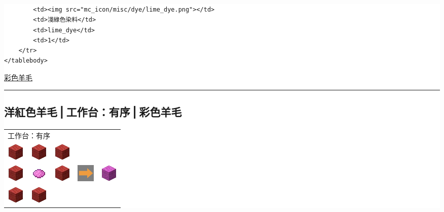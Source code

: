 			<td><img src="mc_icon/misc/dye/lime_dye.png"></td>
			<td>淺綠色染料</td>
			<td>lime_dye</td>
			<td>1</td>
		</tr>
	</tablebody>
</table>


[彩色羊毛](../../../zh_tw/tags/tag__wool.md)

---




## 洋紅色羊毛 | 工作台：有序 | 彩色羊毛

<table>
	<tablebody>
		<tr>
			<td colspan="5">工作台：有序</td>
		</tr>
		<tr>
			<td><img src="mc_icon/buildingBlocks/wool/red_wool.png"></td>
			<td><img src="mc_icon/buildingBlocks/wool/red_wool.png"></td>
			<td><img src="mc_icon/buildingBlocks/wool/red_wool.png"></td>
			<td colspan="2"></td>
		</tr>
		<tr>
			<td><img src="mc_icon/buildingBlocks/wool/red_wool.png"></td>
			<td><img src="mc_icon/misc/dye/magenta_dye.png"></td>
			<td><img src="mc_icon/buildingBlocks/wool/red_wool.png"></td>
			<td><img src="mc_icon/recipes/arrow.png"></td>
			<td><img src="mc_icon/buildingBlocks/wool/magenta_wool.png"></td>
		</tr>
		<tr>
			<td><img src="mc_icon/buildingBlocks/wool/red_wool.png"></td>
			<td><img src="mc_icon/buildingBlocks/wool/red_wool.png"></td>